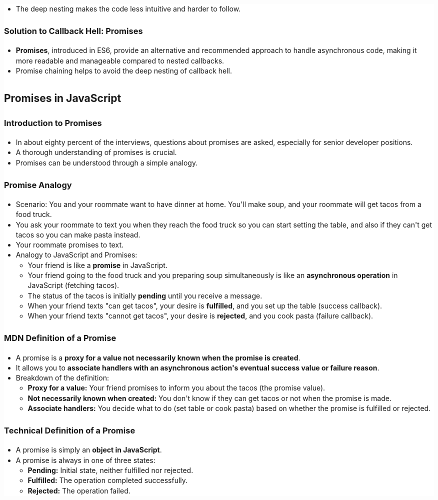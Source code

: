 - The deep nesting makes the code less intuitive and harder to follow.

### Solution to Callback Hell: Promises

- **Promises**, introduced in ES6, provide an alternative and recommended approach to handle asynchronous code, making it more readable and manageable compared to nested callbacks.
- Promise chaining helps to avoid the deep nesting of callback hell.

## Promises in JavaScript

### Introduction to Promises

- In about eighty percent of the interviews, questions about promises are asked, especially for senior developer positions.
- A thorough understanding of promises is crucial.
- Promises can be understood through a simple analogy.

### Promise Analogy

- Scenario: You and your roommate want to have dinner at home. You'll make soup, and your roommate will get tacos from a food truck.
- You ask your roommate to text you when they reach the food truck so you can start setting the table, and also if they can't get tacos so you can make pasta instead.
- Your roommate promises to text.
- Analogy to JavaScript and Promises:
  - Your friend is like a **promise** in JavaScript.
  - Your friend going to the food truck and you preparing soup simultaneously is like an **asynchronous operation** in JavaScript (fetching tacos).
  - The status of the tacos is initially **pending** until you receive a message.
  - When your friend texts "can get tacos", your desire is **fulfilled**, and you set up the table (success callback).
  - When your friend texts "cannot get tacos", your desire is **rejected**, and you cook pasta (failure callback).

### MDN Definition of a Promise

- A promise is a **proxy for a value not necessarily known when the promise is created**.
- It allows you to **associate handlers with an asynchronous action's eventual success value or failure reason**.
- Breakdown of the definition:
  - **Proxy for a value:** Your friend promises to inform you about the tacos (the promise value).
  - **Not necessarily known when created:** You don't know if they can get tacos or not when the promise is made.
  - **Associate handlers:** You decide what to do (set table or cook pasta) based on whether the promise is fulfilled or rejected.

### Technical Definition of a Promise

- A promise is simply an **object in JavaScript**.
- A promise is always in one of three states:
  - **Pending:** Initial state, neither fulfilled nor rejected.
  - **Fulfilled:** The operation completed successfully.
  - **Rejected:** The operation failed.
